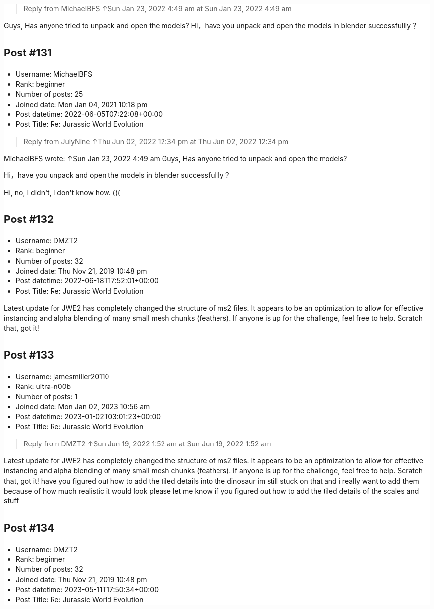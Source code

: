 > Reply from MichaelBFS ↑Sun Jan 23, 2022 4:49 am at Sun Jan 23, 2022 4:49 am
>
> 
Guys, Has anyone tried to unpack and open the models?
Hi，have you unpack and open the models in blender successfullly？
## Post #131
- Username: MichaelBFS
- Rank: beginner
- Number of posts: 25
- Joined date: Mon Jan 04, 2021 10:18 pm
- Post datetime: 2022-06-05T07:22:08+00:00
- Post Title: Re: Jurassic World Evolution

> Reply from JulyNine ↑Thu Jun 02, 2022 12:34 pm at Thu Jun 02, 2022 12:34 pm
>
> 
MichaelBFS wrote: ↑Sun Jan 23, 2022 4:49 am
Guys, Has anyone tried to unpack and open the models?

Hi，have you unpack and open the models in blender successfullly？

Hi, 
 no, I didn't, I don't know how. (((
## Post #132
- Username: DMZT2
- Rank: beginner
- Number of posts: 32
- Joined date: Thu Nov 21, 2019 10:48 pm
- Post datetime: 2022-06-18T17:52:01+00:00
- Post Title: Re: Jurassic World Evolution

Latest update for JWE2 has completely changed the structure of ms2 files. It appears to be an optimization to allow for effective instancing and alpha blending of many small mesh chunks (feathers). If anyone is up for the challenge, feel free to help.
Scratch that, got it!
## Post #133
- Username: jamesmiller20110
- Rank: ultra-n00b
- Number of posts: 1
- Joined date: Mon Jan 02, 2023 10:56 am
- Post datetime: 2023-01-02T03:01:23+00:00
- Post Title: Re: Jurassic World Evolution

> Reply from DMZT2 ↑Sun Jun 19, 2022 1:52 am at Sun Jun 19, 2022 1:52 am
>
> 
Latest update for JWE2 has completely changed the structure of ms2 files. It appears to be an optimization to allow for effective instancing and alpha blending of many small mesh chunks (feathers). If anyone is up for the challenge, feel free to help.
Scratch that, got it!
have you figured out how to add the tiled details into the dinosaur im still stuck on that and i really want to add them because of how much realistic it would look please let me know if you figured out how to add the tiled details of the scales and stuff
## Post #134
- Username: DMZT2
- Rank: beginner
- Number of posts: 32
- Joined date: Thu Nov 21, 2019 10:48 pm
- Post datetime: 2023-05-11T17:50:34+00:00
- Post Title: Re: Jurassic World Evolution
